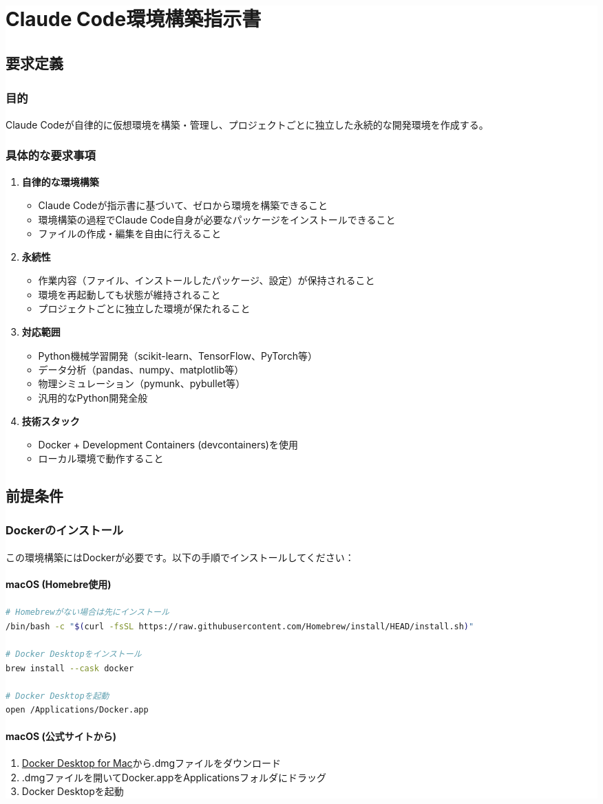 # Claude Code環境構築指示書

## 要求定義

### 目的
Claude Codeが自律的に仮想環境を構築・管理し、プロジェクトごとに独立した永続的な開発環境を作成する。

### 具体的な要求事項

1. **自律的な環境構築**
   - Claude Codeが指示書に基づいて、ゼロから環境を構築できること
   - 環境構築の過程でClaude Code自身が必要なパッケージをインストールできること
   - ファイルの作成・編集を自由に行えること

2. **永続性**
   - 作業内容（ファイル、インストールしたパッケージ、設定）が保持されること
   - 環境を再起動しても状態が維持されること
   - プロジェクトごとに独立した環境が保たれること

3. **対応範囲**
   - Python機械学習開発（scikit-learn、TensorFlow、PyTorch等）
   - データ分析（pandas、numpy、matplotlib等）
   - 物理シミュレーション（pymunk、pybullet等）
   - 汎用的なPython開発全般

4. **技術スタック**
   - Docker + Development Containers (devcontainers)を使用
   - ローカル環境で動作すること

## 前提条件

### Dockerのインストール

この環境構築にはDockerが必要です。以下の手順でインストールしてください：

#### macOS (Homebre使用)
```bash
# Homebrewがない場合は先にインストール
/bin/bash -c "$(curl -fsSL https://raw.githubusercontent.com/Homebrew/install/HEAD/install.sh)"

# Docker Desktopをインストール
brew install --cask docker

# Docker Desktopを起動
open /Applications/Docker.app
```

#### macOS (公式サイトから)
1. [Docker Desktop for Mac](https://docs.docker.com/desktop/install/mac-install/)から.dmgファイルをダウンロード
2. .dmgファイルを開いてDocker.appをApplicationsフォルダにドラッグ
3. Docker Desktopを起動
